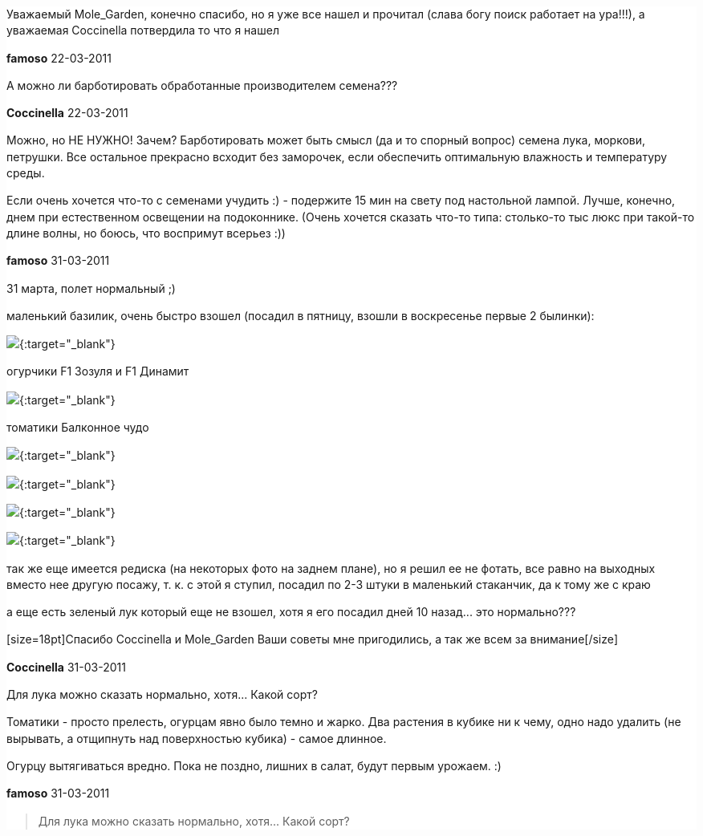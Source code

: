 Уважаемый Mole_Garden, конечно спасибо, но я уже все нашел и прочитал (слава богу поиск работает на ура!!!), а уважаемая Coccinella потвердила то что я нашел


**famoso** 22-03-2011

А можно ли барботировать обработанные производителем семена???


**Coccinella** 22-03-2011

Можно, но НЕ НУЖНО! Зачем? Барботировать может быть смысл (да и то спорный вопрос) семена лука, моркови, петрушки. Все остальное прекрасно всходит без заморочек, если обеспечить оптимальную влажность и температуру среды. 

Если очень хочется что-то с семенами учудить :) - подержите 15 мин на свету под настольной лампой. Лучше, конечно, днем при естественном освещении на подоконнике. (Очень хочется сказать что-то типа: столько-то тыс люкс при такой-то длине волны, но боюсь, что воспримут всерьез :))


**famoso** 31-03-2011

31 марта, полет нормальный ;)

маленький базилик, очень быстро взошел (посадил в пятницу, взошли в воскресенье первые 2 былинки):

[![](/imagehost/thumbs/imag0044php.jpg)](https://t.me/ponics_ru_files/4753){:target="_blank"}

огурчики F1 Зозуля и F1 Динамит

[![](/imagehost/thumbs/imag0045.jpg)](https://t.me/ponics_ru_files/4754){:target="_blank"}

томатики Балконное чудо

[![](/imagehost/thumbs/imag0046scs.jpg)](https://t.me/ponics_ru_files/4755){:target="_blank"}

[![](/imagehost/thumbs/imag0047wmw.jpg)](https://t.me/ponics_ru_files/4756){:target="_blank"}

[![](/imagehost/thumbs/imag0048.jpg)](https://t.me/ponics_ru_files/4757){:target="_blank"}

[![](/imagehost/thumbs/imag0049.jpg)](https://t.me/ponics_ru_files/4758){:target="_blank"}

так же еще имеется редиска (на некоторых фото на заднем плане), но я решил ее не фотать, все равно на выходных вместо нее другую посажу, т. к. с этой я ступил, посадил по 2-3 штуки в маленький стаканчик, да к тому же с краю

а еще есть зеленый лук который еще не взошел, хотя я его посадил дней 10 назад... это нормально???

[size=18pt]Спасибо Coccinella и Mole_Garden Ваши советы мне пригодились, а так же всем за внимание[/size]


**Coccinella** 31-03-2011

Для лука можно сказать нормально, хотя... Какой сорт?

Томатики - просто прелесть, огурцам явно было темно и жарко. Два растения в кубике ни к чему, одно надо удалить (не вырывать, а отщипнуть над поверхностью кубика) - самое длинное.

Огурцу вытягиваться вредно. Пока не поздно, лишних в салат, будут первым урожаем. :)


**famoso** 31-03-2011

> Для лука можно сказать нормально, хотя... Какой сорт?
